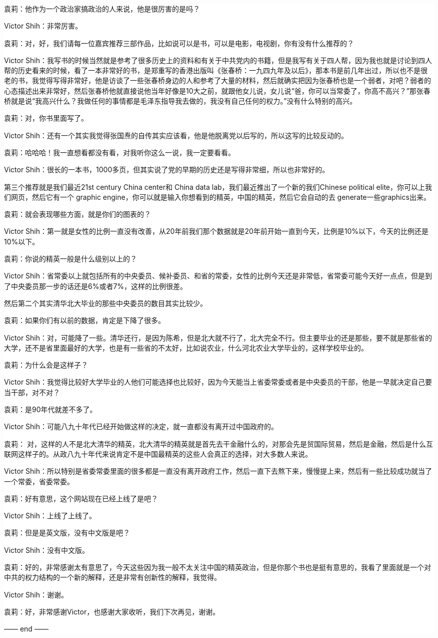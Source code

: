 袁莉：他作为一个政治家搞政治的人来说，他是很厉害的是吗？

Victor Shih：非常厉害。

袁莉：对，好，我们请每一位嘉宾推荐三部作品，比如说可以是书，可以是电影，电视剧，你有没有什么推荐的？

Victor Shih：我写书的时候当然就是参考了很多历史上的资料和有关于中共党内的书籍，但是我写有关于四人帮，因为我也就是讨论到四人帮的历史看来的时候，看了一本非常好的书，是郑重写的香港出版叫《张春桥：一九四九年及以后》，那本书是前几年出过，所以也不是很老的书，我觉得写得非常好，他是访谈了一些张春桥身边的人和参考了大量的材料，然后就确实把因为张春桥也是一个弱者，对吧？弱者的心态描述出来非常好，然后张春桥他就直接说他当年好像是10大之前，就跟他女儿说，女儿说“爸，你可以当常委了，你高不高兴？”那张春桥就是说“我高兴什么？我做任何的事情都是毛泽东指导我去做的，我没有自己任何的权力。”没有什么特别的高兴。

袁莉：对，你书里面写了。

Victor Shih：还有一个其实我觉得张国焘的自传其实应该看，他是他脱离党以后写的，所以这写的比较反动的。

袁莉：哈哈哈！我一直想看都没有看，对我听你这么一说，我一定要看看。

Victor Shih：很长的一本书，1000多页，但其实说了党的早期的历史还是写得非常细，所以也非常好的。

第三个推荐就是我们最近21st century China center和 China data lab，我们最近推出了一个新的我们Chinese political elite，你可以上我们网页，然后它有一个 graphic engine，你可以就是输入你想看到的精英，中国的精英，然后它会自动的去 generate一些graphics出来。

袁莉：就会表现哪些方面，就是你们的图表的？

Victor Shih：第一就是女性的比例一直没有改善，从20年前我们那个数据就是20年前开始一直到今天，比例是10%以下，今天的比例还是10%以下。

袁莉：你说的精英一般是什么级别以上的？

Victor Shih：省常委以上就包括所有的中央委员、候补委员、和省的常委，女性的比例今天还是非常低，省常委可能今天好一点点，但是到了中央委员那一步的话还是6%或者7%，这样的比例很差。

然后第二个其实清华北大毕业的那些中央委员的数目其实比较少。

袁莉：如果你们有以前的数据，肯定是下降了很多。

Victor Shih：对，可能降了一些。清华还行，是因为陈希，但是北大就不行了，北大完全不行。但主要毕业的还是那些，要不就是那些省的大学，还不是省里面最好的大学，也是有一些省的不太好，比如说农业，什么河北农业大学毕业的，这样学校毕业的。

袁莉：为什么会是这样子？

Victor Shih：我觉得比较好大学毕业的人他们可能选择也比较好，因为今天能当上省委常委或者是中央委员的干部，他是一早就决定自己要当干部，对不对？

袁莉：是90年代就差不多了。

Victor Shih：可能八九十年代已经开始做这样的决定，就一直都没有离开过中国政府的。

袁莉：
对，这样的人不是北大清华的精英，北大清华的精英就是首先去干金融什么的，对那会先是贸国际贸易，然后是金融，然后是什么互联网这样子的。从政八九十年代来说肯定不是中国最精英的这些人会真正的选择，对大多数人来说。

Victor Shih：所以特别是省委常委里面的很多都是一直没有离开政府工作，然后一直下去熬下来，慢慢提上来，然后有一些比较成功就当了一个常委，省委常委。

袁莉：好有意思，这个网站现在已经上线了是吧？

Victor Shih：上线了上线了。

袁莉：但是是英文版，没有中文版是吧？

Victor Shih：没有中文版。

袁莉：好的，非常感谢太有意思了，今天这些因为我一般不太关注中国的精英政治，但是你那个书也是挺有意思的，我看了里面就是一个对中共的权力结构的一个新的解释，还是非常有创新性的解释，我觉得。

Victor Shih：谢谢。

袁莉：好，非常感谢Victor，也感谢大家收听，我们下次再见，谢谢。

—— end ——
